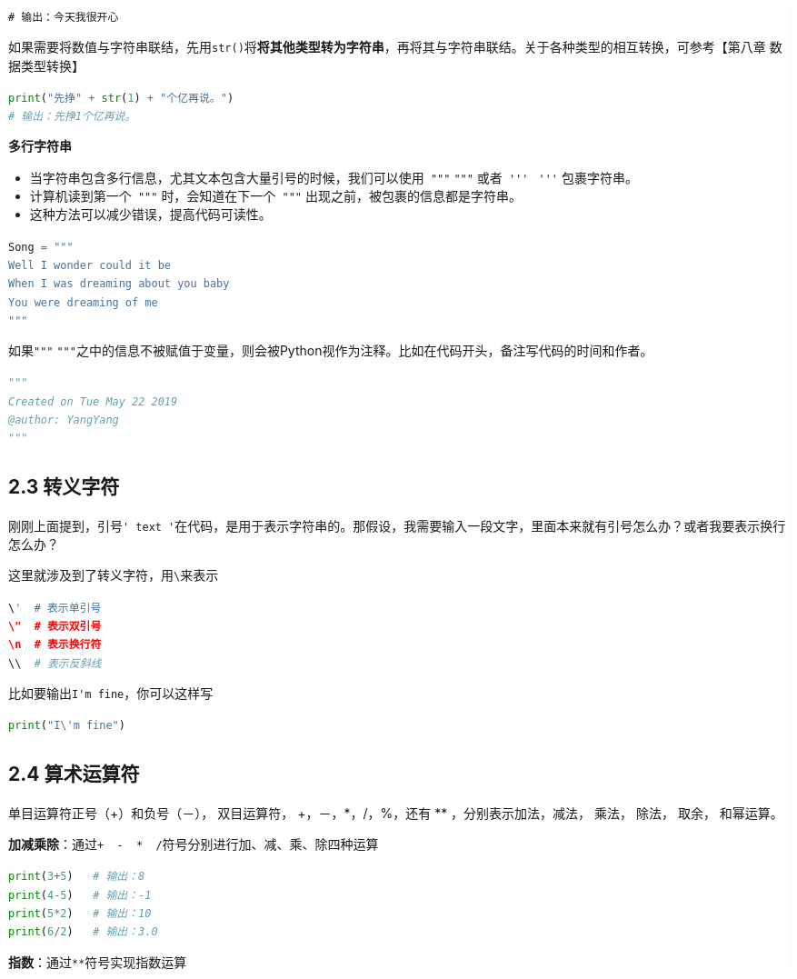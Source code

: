 ```
# 输出：今天我很开心
```

如果需要将数值与字符串联结，先用` str() `将**将其他类型转为字符串**，再将其与字符串联结。关于各种类型的相互转换，可参考【第八章 数据类型转换】

```python
print("先挣" + str(1) + "个亿再说。")
# 输出：先挣1个亿再说。
```
**多行字符串**

- 当字符串包含多行信息，尤其文本包含大量引号的时候，我们可以使用```  """ ``` ``` """ ``` 或者```  ''' ``` ``` '''```  包裹字符串。
- 计算机读到第一个``` """``` 时，会知道在下一个``` """``` 出现之前，被包裹的信息都是字符串。
- 这种方法可以减少错误，提高代码可读性。
```python
Song = """
Well I wonder could it be
When I was dreaming about you baby
You were dreaming of me
"""
```

如果```"""``` ``` """ ```之中的信息不被赋值于变量，则会被Python视作为注释。比如在代码开头，备注写代码的时间和作者。
```python
"""
Created on Tue May 22 2019
@author: YangYang
"""
```


## 2.3 转义字符
刚刚上面提到，引号`' text '`在代码，是用于表示字符串的。那假设，我需要输入一段文字，里面本来就有引号怎么办？或者我要表示换行怎么办？

这里就涉及到了转义字符，用`\`来表示

```python
\'  # 表示单引号
\"  # 表示双引号
\n  # 表示换行符
\\  # 表示反斜线
```
比如要输出`I'm fine`，你可以这样写
```python
print("I\'m fine")
```


## 2.4 算术运算符
单目运算符正号（+）和负号（－）， 双目运算符， +，－，*，/，%，还有 ** ，分别表示加法，减法， 乘法， 除法， 取余， 和幂运算。

**加减乘除**：通过``` +  -  *  / ```符号分别进行加、减、乘、除四种运算

```python
print(3+5)   # 输出：8
print(4-5)   # 输出：-1
print(5*2)   # 输出：10
print(6/2)   # 输出：3.0
```
**指数**：通过``` ** ```符号实现指数运算
